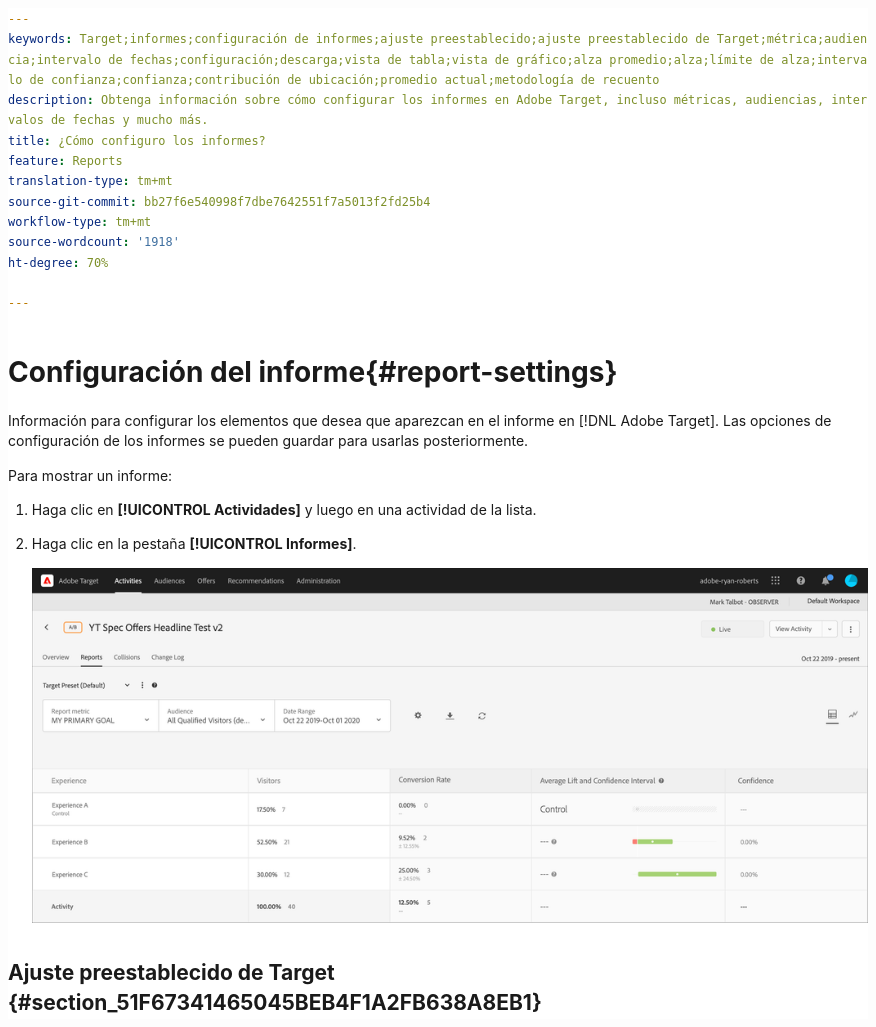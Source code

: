 ```yaml
---
keywords: Target;informes;configuración de informes;ajuste preestablecido;ajuste preestablecido de Target;métrica;audiencia;intervalo de fechas;configuración;descarga;vista de tabla;vista de gráfico;alza promedio;alza;límite de alza;intervalo de confianza;confianza;contribución de ubicación;promedio actual;metodología de recuento
description: Obtenga información sobre cómo configurar los informes en Adobe Target, incluso métricas, audiencias, intervalos de fechas y mucho más.
title: ¿Cómo configuro los informes?
feature: Reports
translation-type: tm+mt
source-git-commit: bb27f6e540998f7dbe7642551f7a5013f2fd25b4
workflow-type: tm+mt
source-wordcount: '1918'
ht-degree: 70%

---
```



# Configuración del informe{#report-settings}

Información para configurar los elementos que desea que aparezcan en el informe en [!DNL Adobe Target]. Las opciones de configuración de los informes se pueden guardar para usarlas posteriormente.

Para mostrar un informe:

1. Haga clic en **[!UICONTROL Actividades]** y luego en una actividad de la lista.
1. Haga clic en la pestaña **[!UICONTROL Informes]**.

   ![Interfaz de usuario del informe](/help/c-reports/c-report-settings/assets/report_ui-new.png)

## Ajuste preestablecido de Target {#section_51F67341465045BEB4F1A2FB638A8EB1}
